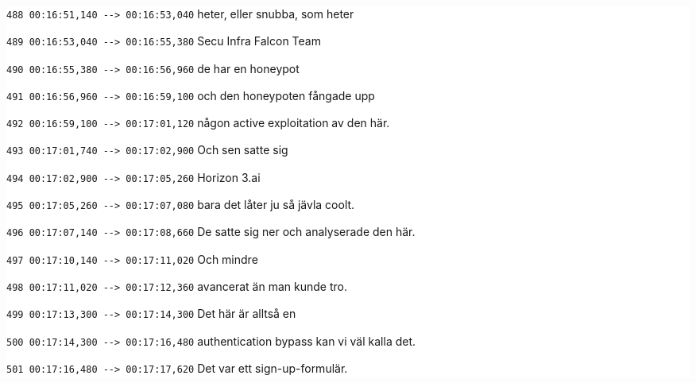 

`488 00:16:51,140 --> 00:16:53,040`
heter, eller snubba, som heter



`489 00:16:53,040 --> 00:16:55,380`
Secu Infra Falcon Team



`490 00:16:55,380 --> 00:16:56,960`
de har en honeypot



`491 00:16:56,960 --> 00:16:59,100`
och den honeypoten fångade upp



`492 00:16:59,100 --> 00:17:01,120`
någon active exploitation av den här.



`493 00:17:01,740 --> 00:17:02,900`
Och sen satte sig



`494 00:17:02,900 --> 00:17:05,260`
Horizon 3.ai



`495 00:17:05,260 --> 00:17:07,080`
bara det låter ju så jävla coolt.



`496 00:17:07,140 --> 00:17:08,660`
De satte sig ner och analyserade den här.



`497 00:17:10,140 --> 00:17:11,020`
Och mindre



`498 00:17:11,020 --> 00:17:12,360`
avancerat än man kunde tro.



`499 00:17:13,300 --> 00:17:14,300`
Det här är alltså en



`500 00:17:14,300 --> 00:17:16,480`
authentication bypass kan vi väl kalla det.



`501 00:17:16,480 --> 00:17:17,620`
Det var ett sign-up-formulär.
